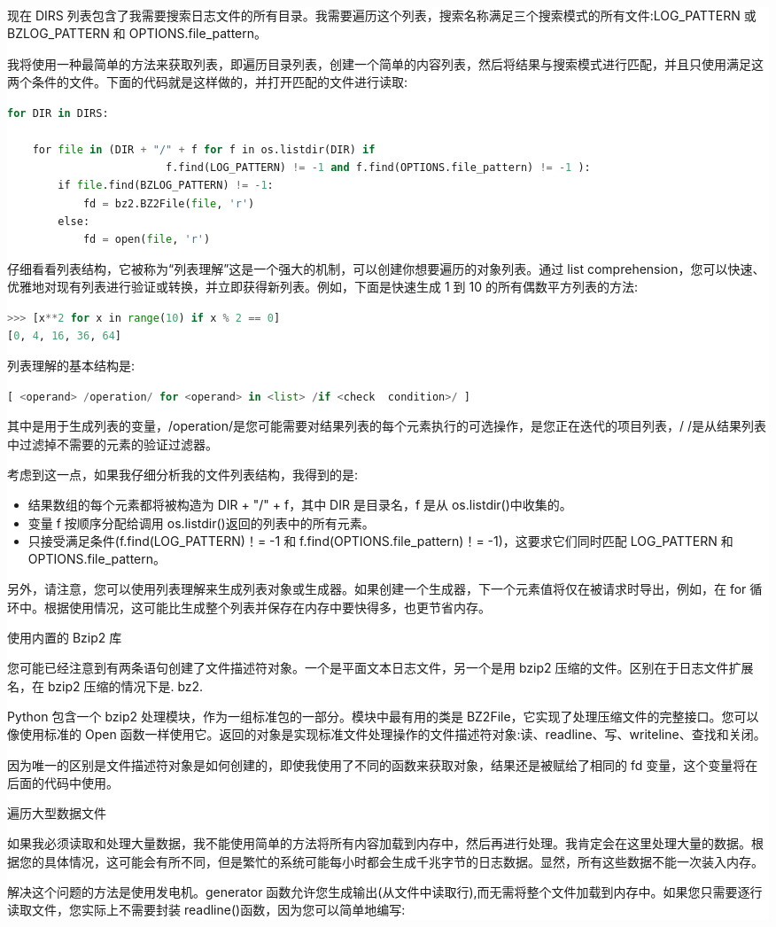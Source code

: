 现在 DIRS 列表包含了我需要搜索日志文件的所有目录。我需要遍历这个列表，搜索名称满足三个搜索模式的所有文件:LOG_PATTERN 或 BZLOG_PATTERN 和 OPTIONS.file_pattern。

我将使用一种最简单的方法来获取列表，即遍历目录列表，创建一个简单的内容列表，然后将结果与搜索模式进行匹配，并且只使用满足这两个条件的文件。下面的代码就是这样做的，并打开匹配的文件进行读取:

```py
for DIR in DIRS:

    for file in (DIR + "/" + f for f in os.listdir(DIR) if
                         f.find(LOG_PATTERN) != -1 and f.find(OPTIONS.file_pattern) != -1 ):
        if file.find(BZLOG_PATTERN) != -1:
            fd = bz2.BZ2File(file, 'r')
        else:
            fd = open(file, 'r')
```

仔细看看列表结构，它被称为“列表理解”这是一个强大的机制，可以创建你想要遍历的对象列表。通过 list comprehension，您可以快速、优雅地对现有列表进行验证或转换，并立即获得新列表。例如，下面是快速生成 1 到 10 的所有偶数平方列表的方法:

```py
>>> [x**2 for x in range(10) if x % 2 == 0]
[0, 4, 16, 36, 64]
```

列表理解的基本结构是:

```py
[ <operand> /operation/ for <operand> in <list> /if <check  condition>/ ]
```

其中<operand>是用于生成列表的变量，/operation/是您可能需要对结果列表的每个元素执行的可选操作，<list>是您正在迭代的项目列表，/ <check condition="">/是从结果列表中过滤掉不需要的元素的验证过滤器。</check></list></operand>

考虑到这一点，如果我仔细分析我的文件列表结构，我得到的是:

*   结果数组的每个元素都将被构造为 DIR + "/" + f，其中 DIR 是目录名，f 是从 os.listdir()中收集的。
*   变量 f 按顺序分配给调用 os.listdir()返回的列表中的所有元素。
*   只接受满足条件(f.find(LOG_PATTERN)！= -1 和 f.find(OPTIONS.file_pattern)！= -1)，这要求它们同时匹配 LOG_PATTERN 和 OPTIONS.file_pattern。

另外，请注意，您可以使用列表理解来生成列表对象或生成器。如果创建一个生成器，下一个元素值将仅在被请求时导出，例如，在 for 循环中。根据使用情况，这可能比生成整个列表并保存在内存中要快得多，也更节省内存。

使用内置的 Bzip2 库

您可能已经注意到有两条语句创建了文件描述符对象。一个是平面文本日志文件，另一个是用 bzip2 压缩的文件。区别在于日志文件扩展名，在 bzip2 压缩的情况下是. bz2\.

Python 包含一个 bzip2 处理模块，作为一组标准包的一部分。模块中最有用的类是 BZ2File，它实现了处理压缩文件的完整接口。您可以像使用标准的 Open 函数一样使用它。返回的对象是实现标准文件处理操作的文件描述符对象:读、readline、写、writeline、查找和关闭。

因为唯一的区别是文件描述符对象是如何创建的，即使我使用了不同的函数来获取对象，结果还是被赋给了相同的 fd 变量，这个变量将在后面的代码中使用。

遍历大型数据文件

如果我必须读取和处理大量数据，我不能使用简单的方法将所有内容加载到内存中，然后再进行处理。我肯定会在这里处理大量的数据。根据您的具体情况，这可能会有所不同，但是繁忙的系统可能每小时都会生成千兆字节的日志数据。显然，所有这些数据不能一次装入内存。

解决这个问题的方法是使用发电机。generator 函数允许您生成输出(从文件中读取行),而无需将整个文件加载到内存中。如果您只需要逐行读取文件，您实际上不需要封装 readline()函数，因为您可以简单地编写:

